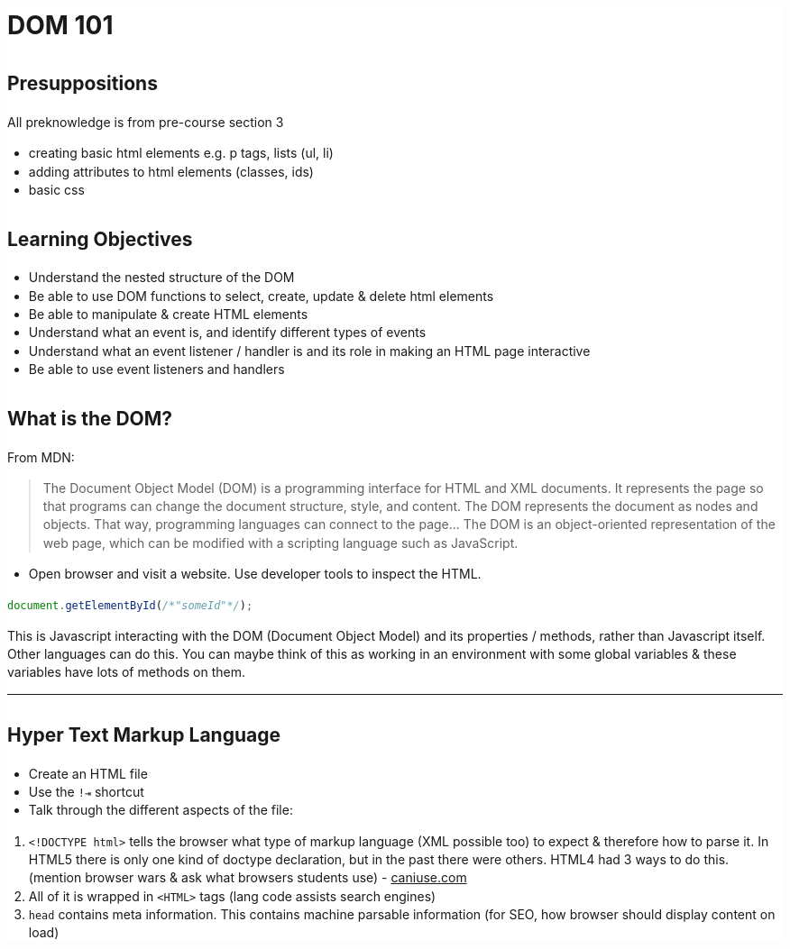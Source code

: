 # DOM 101

## Presuppositions

All preknowledge is from pre-course section 3

- creating basic html elements e.g. p tags, lists (ul, li)
- adding attributes to html elements (classes, ids)
- basic css

## Learning Objectives

- Understand the nested structure of the DOM
- Be able to use DOM functions to select, create, update & delete html elements
- Be able to manipulate & create HTML elements
- Understand what an event is, and identify different types of events
- Understand what an event listener / handler is and its role in making an HTML page interactive
- Be able to use event listeners and handlers

## What is the DOM?

From MDN:

> The Document Object Model (DOM) is a programming interface for HTML and XML documents. It represents the page so that programs can change the document structure, style, and content. The DOM represents the document as nodes and objects. That way, programming languages can connect to the page...
> The DOM is an object-oriented representation of the web page, which can be modified with a scripting language such as JavaScript.

- Open browser and visit a website. Use developer tools to inspect the HTML.

```js
document.getElementById(/*"someId"*/);
```

This is Javascript interacting with the DOM (Document Object Model) and its properties / methods, rather than Javascript itself. Other languages can do this. You can maybe think of this as working in an environment with some global variables & these variables have lots of methods on them.

---

## Hyper Text Markup Language

- Create an HTML file
- Use the `!⇥` shortcut
- Talk through the different aspects of the file:

1.  `<!DOCTYPE html>` tells the browser what type of markup language (XML possible too) to expect & therefore how to parse it. In HTML5 there is only one kind of doctype declaration, but in the past there were others. HTML4 had 3 ways to do this. (mention browser wars & ask what browsers students use) - [caniuse.com](https://caniuse.com/)
2.  All of it is wrapped in `<HTML>` tags (lang code assists search engines)
3.  `head` contains meta information. This contains machine parsable information (for SEO, how browser should display content on load)

